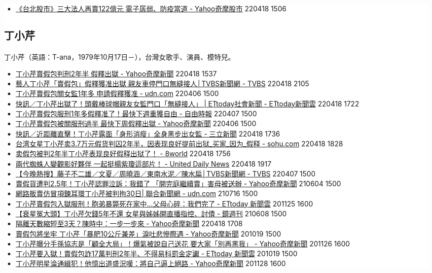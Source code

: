 - [《台北股市》三大法人再賣122億元 電子孱弱、防疫當道 - Yahoo奇摩股市](https://tw.stock.yahoo.com/news/%E5%8F%B0%E5%8C%97%E8%82%A1%E5%B8%82-%E4%B8%89%E5%A4%A7%E6%B3%95%E4%BA%BA%E5%86%8D%E8%B3%A3122%E5%84%84%E5%85%83-%E9%9B%BB%E5%AD%90%E5%AD%B1%E5%BC%B1-%E9%98%B2%E7%96%AB%E7%95%B6%E9%81%93-070432165.html?bcmt=1 "《台北股市》三大法人再賣122億元 電子孱弱、防疫當道 - Yahoo奇摩股市") 220418 1506

## 丁小芹

丁小芹（英語：T-ana，1979年10月17日－），台灣女歌手、演員、模特兒。
- [丁小芹賣假包判刑2年半 假釋出獄 - Yahoo奇摩新聞](https://tw.news.yahoo.com/%E4%B8%81%E5%B0%8F%E8%8A%B9%E8%B3%A3%E5%81%87%E5%8C%85%E5%88%A4%E5%88%912%E5%B9%B4%E5%8D%8A-%E5%81%87%E9%87%8B%E5%87%BA%E7%8D%84-072804231.html "丁小芹賣假包判刑2年半 假釋出獄 - Yahoo奇摩新聞") 220418 1537
- [藝人丁小芹「賣假包」假釋獲准出獄 親友車停門口無縫接人│TVBS新聞網 - TVBS](https://news.tvbs.com.tw/entertainment/1769793 "藝人丁小芹「賣假包」假釋獲准出獄 親友車停門口無縫接人│TVBS新聞網 - TVBS") 220418 2105
- [丁小芹賣假包關女監1年多 申請假釋獲准 - udn.com](https://udn.com/news/story/7321/6219781 "丁小芹賣假包關女監1年多 申請假釋獲准 - udn.com") 220406 1500
- [快訊／丁小芹出獄了！頭戴棒球帽親友女監門口「無縫接人」 | ETtoday社會新聞 - ETtoday新聞雲](https://www.ettoday.net/news/20220418/2232505.htm?redirect=1 "快訊／丁小芹出獄了！頭戴棒球帽親友女監門口「無縫接人」 | ETtoday社會新聞 - ETtoday新聞雲") 220418 1722
- [丁小芹賣假包服刑1年多假釋准了！最快下週重獲自由 - 自由時報](https://news.ltn.com.tw/news/society/breakingnews/3884823 "丁小芹賣假包服刑1年多假釋准了！最快下週重獲自由 - 自由時報") 220407 1500
- [丁小芹賣假包被關服刑過半 最快下周假釋出獄 - Yahoo奇摩新聞](https://tw.news.yahoo.com/%E4%B8%81%E5%B0%8F%E8%8A%B9%E8%B3%A3%E5%81%87%E5%8C%85%E8%A2%AB%E9%97%9C%E6%9C%8D%E5%88%91%E9%81%8E%E5%8D%8A-%E6%9C%80%E5%BF%AB%E4%B8%8B%E5%91%A8%E5%81%87%E9%87%8B%E5%87%BA%E7%8D%84-024642926.html "丁小芹賣假包被關服刑過半 最快下周假釋出獄 - Yahoo奇摩新聞") 220406 1500
- [快訊／近距離直擊！丁小芹露面「身形消瘦」全身黑步出女監 - 三立新聞](https://star.setn.com/news/1102165 "快訊／近距離直擊！丁小芹露面「身形消瘦」全身黑步出女監 - 三立新聞") 220418 1736
- [台湾女星丁小芹卖3.7万元假货判囚2年半，因表现良好提前出狱_买家_因为_假释 - sohu.com](http://www.sohu.com/a/539046051_120471148 "台湾女星丁小芹卖3.7万元假货判囚2年半，因表现良好提前出狱_买家_因为_假释 - sohu.com") 220418 1828
- [卖假包被判2年半丁小芹表现良好假释出狱了！ - 8world](https://entlife.8world.com/e-news/t-ana-ding-1784591 "卖假包被判2年半丁小芹表现良好假释出狱了！ - 8world") 220418 1756
- [兩代蜘蛛人變觀影好夥伴 一起挺楊紫瓊這部片！ - United Daily News](https://stars.udn.com/star/story/10090/6248499 "兩代蜘蛛人變觀影好夥伴 一起挺楊紫瓊這部片！ - United Daily News") 220418 1917
- [【今晚熱搜】藤子不二雄／文夏／周曉涵／東南水泥／陳水扁│TVBS新聞網 - TVBS](https://news.tvbs.com.tw/life/1760896 "【今晚熱搜】藤子不二雄／文夏／周曉涵／東南水泥／陳水扁│TVBS新聞網 - TVBS") 220407 1500
- [賣假貨遭判2.5年！丁小芹認罪泣訴：我錯了 「開完庭繼續賣」害母被送辦 - Yahoo奇摩新聞](https://tw.news.yahoo.com/%E8%B3%A3%E5%81%87%E8%B2%A8%E9%81%AD%E5%88%A42-5%E5%B9%B4-%E4%B8%81%E5%B0%8F%E8%8A%B9%E8%AA%8D%E7%BD%AA%E6%B3%A3%E8%A8%B4-%E6%88%91%E9%8C%AF%E4%BA%86-%E9%96%8B%E5%AE%8C%E5%BA%AD%E7%B9%BC%E7%BA%8C%E8%B3%A3-140000743.html "賣假貨遭判2.5年！丁小芹認罪泣訴：我錯了 「開完庭繼續賣」害母被送辦 - Yahoo奇摩新聞") 210604 1500
- [網路販賣仿冒項鍊耳環丁小芹被判拘30日| 聯合新聞網 - udn.com](https://udn.com/news/story/7321/5606794 "網路販賣仿冒項鍊耳環丁小芹被判拘30日| 聯合新聞網 - udn.com") 210716 1500
- [丁小芹賣假包入獄服刑！胞弟暴斃死在家中…父母心碎：我們完了 - ETtoday 新聞雲](https://www.ettoday.net/news/20201125/1862027.htm "丁小芹賣假包入獄服刑！胞弟暴斃死在家中…父母心碎：我們完了 - ETtoday 新聞雲") 201125 1600
- [【衰星冤大頭】丁小芹欠錢5年不還 女星與姊姊開直播指控、討債 - 鏡週刊](https://www.mirrormedia.mg/story/20210607ent024/ "【衰星冤大頭】丁小芹欠錢5年不還 女星與姊姊開直播指控、討債 - 鏡週刊") 210608 1500
- [隔離天數縮短至3天？陳時中：一步一步來 - Yahoo奇摩新聞](https://tw.news.yahoo.com/%E9%9A%94%E9%9B%A2%E5%A4%A9%E6%95%B8%E7%B8%AE%E7%9F%AD%E8%87%B33%E5%A4%A9-%E9%99%B3%E6%99%82%E4%B8%AD-%E6%AD%A5-%E6%AD%A5%E4%BE%86-090801687.html "隔離天數縮短至3天？陳時中：一步一步來 - Yahoo奇摩新聞") 220418 1708
- [賣假包將坐牢 丁小芹「暴肥10公斤兼差」淚吐悲慘際遇 - Yahoo奇摩新聞](https://tw.news.yahoo.com/%E8%B3%A3%E5%81%87%E5%8C%85%E5%B0%87%E5%9D%90%E7%89%A2-%E4%B8%81%E5%B0%8F%E8%8A%B9-%E6%9A%B4%E8%82%A510%E5%85%AC%E6%96%A4%E5%85%BC%E5%B7%AE-%E6%B7%9A%E5%90%90%E6%82%B2%E6%85%98%E9%9A%9B%E9%81%87-234335683.html "賣假包將坐牢 丁小芹「暴肥10公斤兼差」淚吐悲慘際遇 - Yahoo奇摩新聞") 201019 1500
- [丁小芹曝分手孫協志是「顧全大局」！爆氣被說自己送花 要大家「別再黑我」 - Yahoo奇摩新聞](https://tw.news.yahoo.com/%E4%B8%81%E5%B0%8F%E8%8A%B9%E6%9B%9D%E5%88%86%E6%89%8B%E5%AD%AB%E5%8D%94%E5%BF%97%E6%98%AF-%E9%A1%A7%E5%85%A8%E5%A4%A7%E5%B1%80-%E7%88%86%E6%B0%A3%E8%A2%AB%E8%AA%AA%E8%87%AA%E5%B7%B1%E9%80%81%E8%8A%B1-%E8%A6%81%E5%A4%A7%E5%AE%B6-%E5%88%A5%E5%86%8D%E9%BB%91%E6%88%91-104509848.html "丁小芹曝分手孫協志是「顧全大局」！爆氣被說自己送花 要大家「別再黑我」 - Yahoo奇摩新聞") 201126 1600
- [丁小芹要入獄！賣假包詐17萬判刑2年半、不得易科罰金定讞 - ETtoday 新聞雲](https://www.ettoday.net/news/20201019/1834624.htm "丁小芹要入獄！賣假包詐17萬判刑2年半、不得易科罰金定讞 - ETtoday 新聞雲") 201019 1500
- [丁小芹明星淪通緝犯！他憶出道盛況嘆：將自己逼上絕路 - Yahoo奇摩新聞](https://tw.news.yahoo.com/%E4%B8%81%E5%B0%8F%E8%8A%B9%E6%98%8E%E6%98%9F%E6%B7%AA%E9%80%9A%E7%B7%9D%E7%8A%AF-%E4%BB%96%E6%86%B6%E5%87%BA%E9%81%93%E7%9B%9B%E6%B3%81%E5%98%86-%E5%B0%87%E8%87%AA%E5%B7%B1%E9%80%BC%E4%B8%8A%E7%B5%95%E8%B7%AF-013149490.html "丁小芹明星淪通緝犯！他憶出道盛況嘆：將自己逼上絕路 - Yahoo奇摩新聞") 201128 1600

